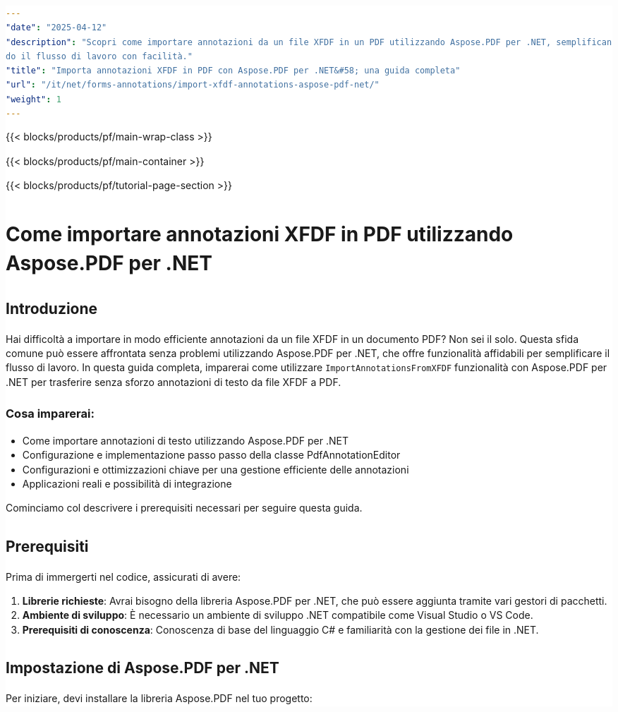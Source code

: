 ```yaml
---
"date": "2025-04-12"
"description": "Scopri come importare annotazioni da un file XFDF in un PDF utilizzando Aspose.PDF per .NET, semplificando il flusso di lavoro con facilità."
"title": "Importa annotazioni XFDF in PDF con Aspose.PDF per .NET&#58; una guida completa"
"url": "/it/net/forms-annotations/import-xfdf-annotations-aspose-pdf-net/"
"weight": 1
---
```


{{< blocks/products/pf/main-wrap-class >}}

{{< blocks/products/pf/main-container >}}

{{< blocks/products/pf/tutorial-page-section >}}


# Come importare annotazioni XFDF in PDF utilizzando Aspose.PDF per .NET

## Introduzione

Hai difficoltà a importare in modo efficiente annotazioni da un file XFDF in un documento PDF? Non sei il solo. Questa sfida comune può essere affrontata senza problemi utilizzando Aspose.PDF per .NET, che offre funzionalità affidabili per semplificare il flusso di lavoro. In questa guida completa, imparerai come utilizzare `ImportAnnotationsFromXFDF` funzionalità con Aspose.PDF per .NET per trasferire senza sforzo annotazioni di testo da file XFDF a PDF.

### Cosa imparerai:
- Come importare annotazioni di testo utilizzando Aspose.PDF per .NET
- Configurazione e implementazione passo passo della classe PdfAnnotationEditor
- Configurazioni e ottimizzazioni chiave per una gestione efficiente delle annotazioni
- Applicazioni reali e possibilità di integrazione

Cominciamo col descrivere i prerequisiti necessari per seguire questa guida.

## Prerequisiti

Prima di immergerti nel codice, assicurati di avere:

1. **Librerie richieste**: Avrai bisogno della libreria Aspose.PDF per .NET, che può essere aggiunta tramite vari gestori di pacchetti.
2. **Ambiente di sviluppo**: È necessario un ambiente di sviluppo .NET compatibile come Visual Studio o VS Code.
3. **Prerequisiti di conoscenza**: Conoscenza di base del linguaggio C# e familiarità con la gestione dei file in .NET.

## Impostazione di Aspose.PDF per .NET

Per iniziare, devi installare la libreria Aspose.PDF nel tuo progetto:
